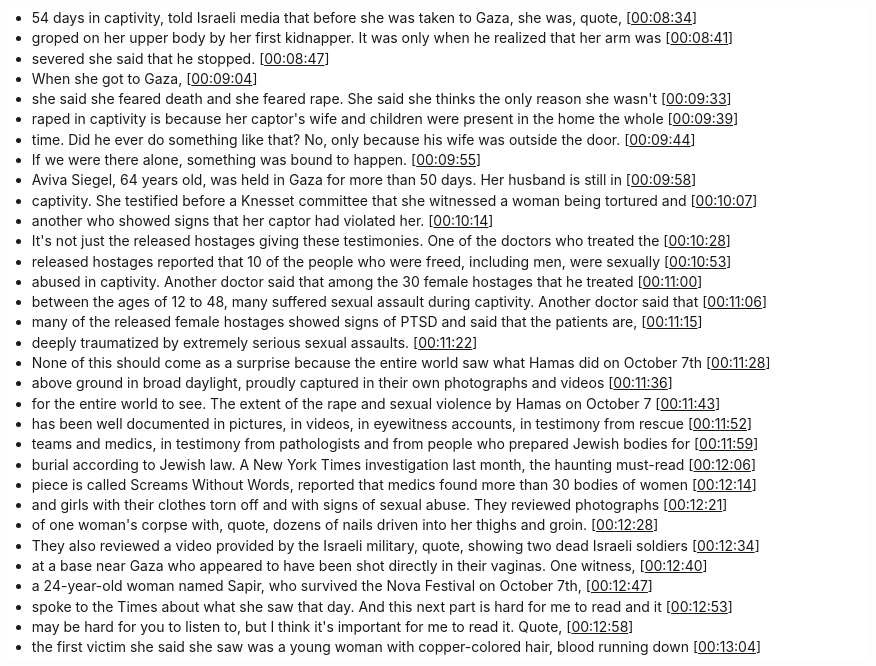 *  54 days in captivity, told Israeli media that before she was taken to Gaza, she was, quote, [[00:08:34](https://www.youtube.com/watch?v=eFVXFXZ9xGA&t=514.56s)]
*  groped on her upper body by her first kidnapper. It was only when he realized that her arm was [[00:08:41](https://www.youtube.com/watch?v=eFVXFXZ9xGA&t=521.1999999999999s)]
*  severed she said that he stopped. [[00:08:47](https://www.youtube.com/watch?v=eFVXFXZ9xGA&t=527.04s)]
*  When she got to Gaza, [[00:09:04](https://www.youtube.com/watch?v=eFVXFXZ9xGA&t=544.56s)]
*  she said she feared death and she feared rape. She said she thinks the only reason she wasn't [[00:09:33](https://www.youtube.com/watch?v=eFVXFXZ9xGA&t=573.28s)]
*  raped in captivity is because her captor's wife and children were present in the home the whole [[00:09:39](https://www.youtube.com/watch?v=eFVXFXZ9xGA&t=579.28s)]
*  time. Did he ever do something like that? No, only because his wife was outside the door. [[00:09:44](https://www.youtube.com/watch?v=eFVXFXZ9xGA&t=584.88s)]
*  If we were there alone, something was bound to happen. [[00:09:55](https://www.youtube.com/watch?v=eFVXFXZ9xGA&t=595.6s)]
*  Aviva Siegel, 64 years old, was held in Gaza for more than 50 days. Her husband is still in [[00:09:58](https://www.youtube.com/watch?v=eFVXFXZ9xGA&t=598.4s)]
*  captivity. She testified before a Knesset committee that she witnessed a woman being tortured and [[00:10:07](https://www.youtube.com/watch?v=eFVXFXZ9xGA&t=607.04s)]
*  another who showed signs that her captor had violated her. [[00:10:14](https://www.youtube.com/watch?v=eFVXFXZ9xGA&t=614.16s)]
*  It's not just the released hostages giving these testimonies. One of the doctors who treated the [[00:10:28](https://www.youtube.com/watch?v=eFVXFXZ9xGA&t=628.4s)]
*  released hostages reported that 10 of the people who were freed, including men, were sexually [[00:10:53](https://www.youtube.com/watch?v=eFVXFXZ9xGA&t=653.84s)]
*  abused in captivity. Another doctor said that among the 30 female hostages that he treated [[00:11:00](https://www.youtube.com/watch?v=eFVXFXZ9xGA&t=660.48s)]
*  between the ages of 12 to 48, many suffered sexual assault during captivity. Another doctor said that [[00:11:06](https://www.youtube.com/watch?v=eFVXFXZ9xGA&t=666.64s)]
*  many of the released female hostages showed signs of PTSD and said that the patients are, [[00:11:15](https://www.youtube.com/watch?v=eFVXFXZ9xGA&t=675.44s)]
*  deeply traumatized by extremely serious sexual assaults. [[00:11:22](https://www.youtube.com/watch?v=eFVXFXZ9xGA&t=682.4s)]
*  None of this should come as a surprise because the entire world saw what Hamas did on October 7th [[00:11:28](https://www.youtube.com/watch?v=eFVXFXZ9xGA&t=688.8s)]
*  above ground in broad daylight, proudly captured in their own photographs and videos [[00:11:36](https://www.youtube.com/watch?v=eFVXFXZ9xGA&t=696.3199999999999s)]
*  for the entire world to see. The extent of the rape and sexual violence by Hamas on October 7 [[00:11:43](https://www.youtube.com/watch?v=eFVXFXZ9xGA&t=703.4399999999999s)]
*  has been well documented in pictures, in videos, in eyewitness accounts, in testimony from rescue [[00:11:52](https://www.youtube.com/watch?v=eFVXFXZ9xGA&t=712.16s)]
*  teams and medics, in testimony from pathologists and from people who prepared Jewish bodies for [[00:11:59](https://www.youtube.com/watch?v=eFVXFXZ9xGA&t=719.92s)]
*  burial according to Jewish law. A New York Times investigation last month, the haunting must-read [[00:12:06](https://www.youtube.com/watch?v=eFVXFXZ9xGA&t=726.4s)]
*  piece is called Screams Without Words, reported that medics found more than 30 bodies of women [[00:12:14](https://www.youtube.com/watch?v=eFVXFXZ9xGA&t=734.24s)]
*  and girls with their clothes torn off and with signs of sexual abuse. They reviewed photographs [[00:12:21](https://www.youtube.com/watch?v=eFVXFXZ9xGA&t=741.28s)]
*  of one woman's corpse with, quote, dozens of nails driven into her thighs and groin. [[00:12:28](https://www.youtube.com/watch?v=eFVXFXZ9xGA&t=748.0799999999999s)]
*  They also reviewed a video provided by the Israeli military, quote, showing two dead Israeli soldiers [[00:12:34](https://www.youtube.com/watch?v=eFVXFXZ9xGA&t=754.64s)]
*  at a base near Gaza who appeared to have been shot directly in their vaginas. One witness, [[00:12:40](https://www.youtube.com/watch?v=eFVXFXZ9xGA&t=760.9599999999999s)]
*  a 24-year-old woman named Sapir, who survived the Nova Festival on October 7th, [[00:12:47](https://www.youtube.com/watch?v=eFVXFXZ9xGA&t=767.6s)]
*  spoke to the Times about what she saw that day. And this next part is hard for me to read and it [[00:12:53](https://www.youtube.com/watch?v=eFVXFXZ9xGA&t=773.28s)]
*  may be hard for you to listen to, but I think it's important for me to read it. Quote, [[00:12:58](https://www.youtube.com/watch?v=eFVXFXZ9xGA&t=778.96s)]
*  the first victim she said she saw was a young woman with copper-colored hair, blood running down [[00:13:04](https://www.youtube.com/watch?v=eFVXFXZ9xGA&t=784.08s)]